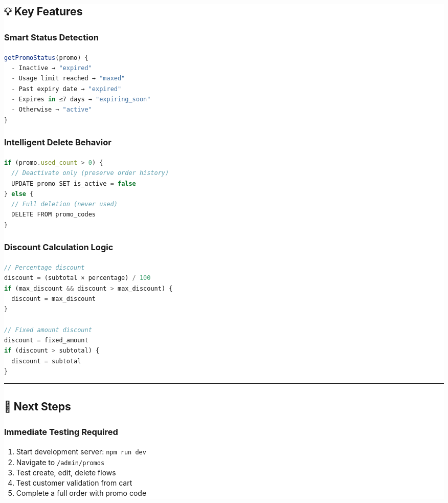 ## 💡 Key Features

### Smart Status Detection
```typescript
getPromoStatus(promo) {
  - Inactive → "expired"
  - Usage limit reached → "maxed"
  - Past expiry date → "expired"
  - Expires in ≤7 days → "expiring_soon"
  - Otherwise → "active"
}
```

### Intelligent Delete Behavior
```typescript
if (promo.used_count > 0) {
  // Deactivate only (preserve order history)
  UPDATE promo SET is_active = false
} else {
  // Full deletion (never used)
  DELETE FROM promo_codes
}
```

### Discount Calculation Logic
```typescript
// Percentage discount
discount = (subtotal × percentage) / 100
if (max_discount && discount > max_discount) {
  discount = max_discount
}

// Fixed amount discount
discount = fixed_amount
if (discount > subtotal) {
  discount = subtotal
}
```

---

## 🚀 Next Steps

### Immediate Testing Required
1. Start development server: `npm run dev`
2. Navigate to `/admin/promos`
3. Test create, edit, delete flows
4. Test customer validation from cart
5. Complete a full order with promo code
